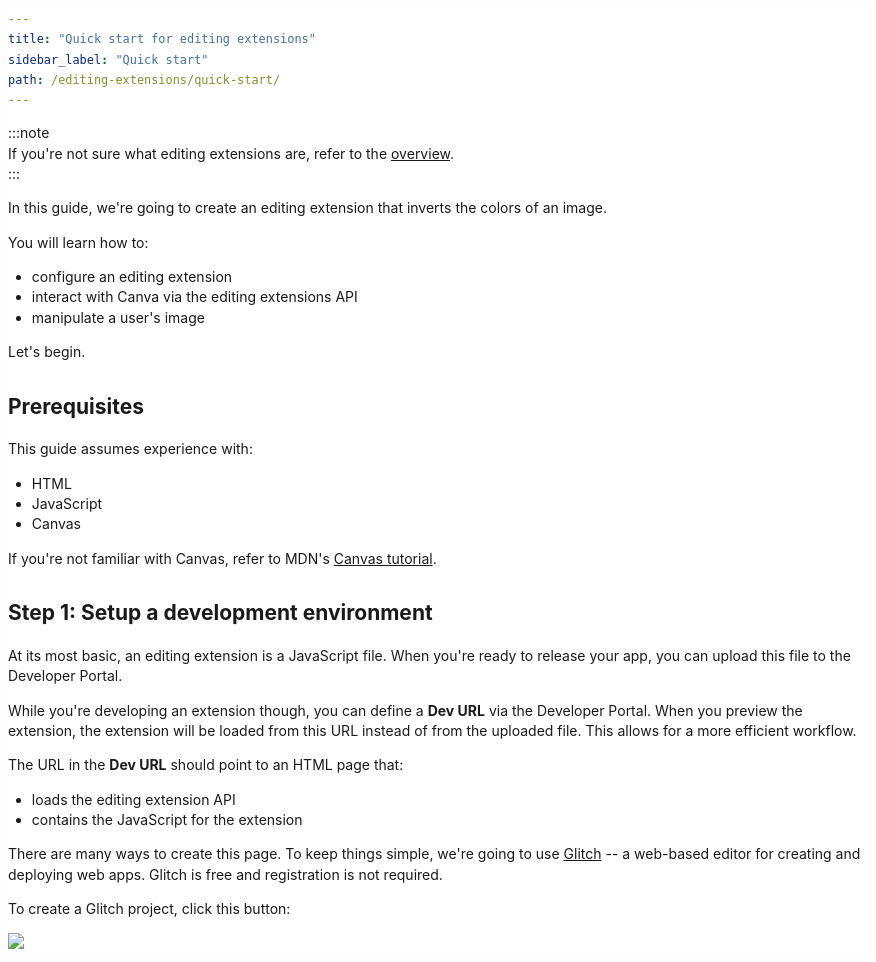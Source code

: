 ```yaml
---
title: "Quick start for editing extensions"
sidebar_label: "Quick start"
path: /editing-extensions/quick-start/
---
```


:::note  
 If you're not sure what editing extensions are, refer to the [overview](./../editing-extensions.md).  
:::

In this guide, we're going to create an editing extension that inverts the colors of an image.

You will learn how to:

- configure an editing extension
- interact with Canva via the editing extensions API
- manipulate a user's image

Let's begin.

## Prerequisites

This guide assumes experience with:

- HTML
- JavaScript
- Canvas

If you're not familiar with Canvas, refer to MDN's [Canvas tutorial](https://developer.mozilla.org/en-US/docs/Web/API/Canvas_API/Tutorial).

## Step 1: Setup a development environment

At its most basic, an editing extension is a JavaScript file. When you're ready to release your app, you can upload this file to the Developer Portal.

While you're developing an extension though, you can define a **Dev URL** via the Developer Portal. When you preview the extension, the extension will be loaded from this URL instead of from the uploaded file. This allows for a more efficient workflow.

The URL in the **Dev URL** should point to an HTML page that:

- loads the editing extension API
- contains the JavaScript for the extension

There are many ways to create this page. To keep things simple, we're going to use [Glitch](https://glitch.com) -- a web-based editor for creating and deploying web apps. Glitch is free and registration is not required.

To create a Glitch project, click this button:

[![](https://cdn.glitch.com/2bdfb3f8-05ef-4035-a06e-2043962a3a13%2Fremix%402x.png)](https://glitch.com/edit/?utm_content=project_editing-extension-starter#!/remix/editing-extension-starter)
